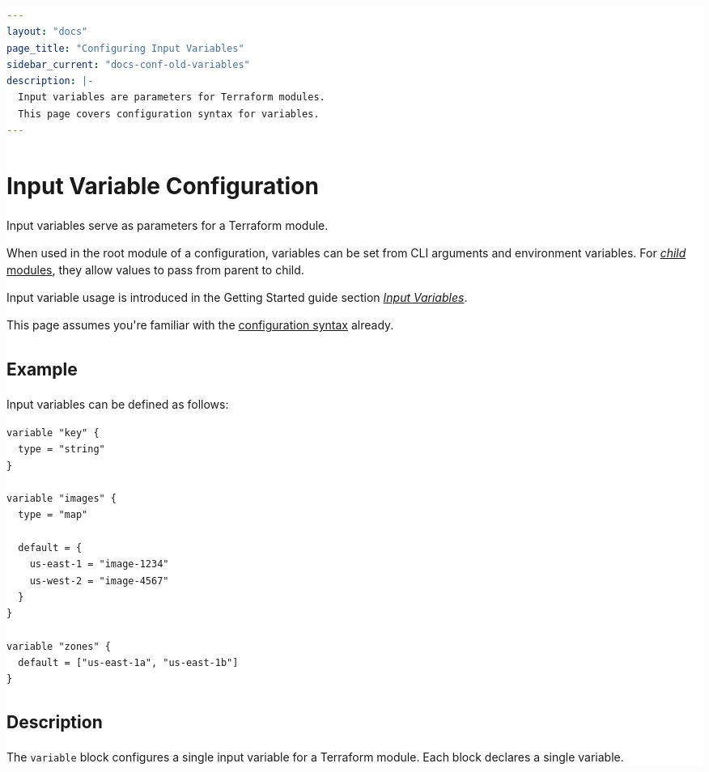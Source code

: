 ```yaml
---
layout: "docs"
page_title: "Configuring Input Variables"
sidebar_current: "docs-conf-old-variables"
description: |-
  Input variables are parameters for Terraform modules.
  This page covers configuration syntax for variables.
---
```


# Input Variable Configuration

Input variables serve as parameters for a Terraform module.

When used in the root module of a configuration, variables can be set from CLI
arguments and environment variables. For [_child_ modules](/docs/configuration/modules.html),
they allow values to pass from parent to child.

Input variable usage is introduced in the Getting Started guide section
[_Input Variables_](/intro/getting-started/variables.html).

This page assumes you're familiar with the
[configuration syntax](/docs/configuration/syntax.html)
already.

## Example

Input variables can be defined as follows:

```hcl
variable "key" {
  type = "string"
}

variable "images" {
  type = "map"

  default = {
    us-east-1 = "image-1234"
    us-west-2 = "image-4567"
  }
}

variable "zones" {
  default = ["us-east-1a", "us-east-1b"]
}
```

## Description

The `variable` block configures a single input variable for a Terraform module.
Each block declares a single variable.
